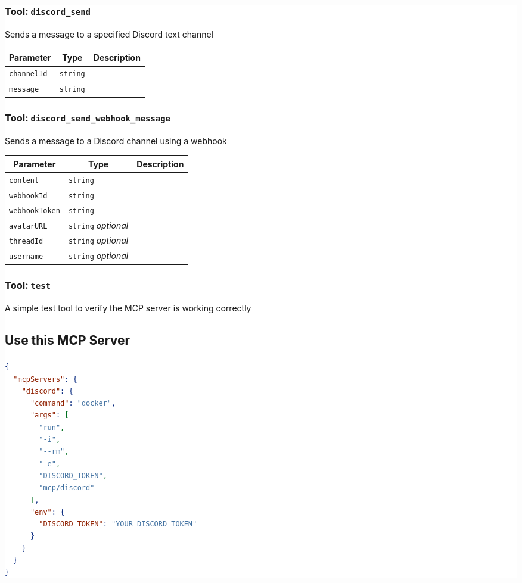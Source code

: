 ### Tool: **`discord_send`**

Sends a message to a specified Discord text channel

| Parameter | Type | Description |
| - | - | - |
| `channelId` | `string` |  |
| `message` | `string` |  |

### Tool: **`discord_send_webhook_message`**

Sends a message to a Discord channel using a webhook

| Parameter | Type | Description |
| - | - | - |
| `content` | `string` |  |
| `webhookId` | `string` |  |
| `webhookToken` | `string` |  |
| `avatarURL` | `string` *optional* |  |
| `threadId` | `string` *optional* |  |
| `username` | `string` *optional* |  |

### Tool: **`test`**

A simple test tool to verify the MCP server is working correctly

## Use this MCP Server

```json
{
  "mcpServers": {
    "discord": {
      "command": "docker",
      "args": [
        "run",
        "-i",
        "--rm",
        "-e",
        "DISCORD_TOKEN",
        "mcp/discord"
      ],
      "env": {
        "DISCORD_TOKEN": "YOUR_DISCORD_TOKEN"
      }
    }
  }
}
```

